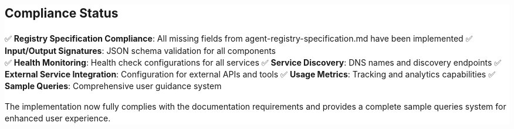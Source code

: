 ## Compliance Status

✅ **Registry Specification Compliance**: All missing fields from agent-registry-specification.md have been implemented
✅ **Input/Output Signatures**: JSON schema validation for all components  
✅ **Health Monitoring**: Health check configurations for all services
✅ **Service Discovery**: DNS names and discovery endpoints
✅ **External Service Integration**: Configuration for external APIs and tools
✅ **Usage Metrics**: Tracking and analytics capabilities
✅ **Sample Queries**: Comprehensive user guidance system

The implementation now fully complies with the documentation requirements and provides a complete sample queries system for enhanced user experience.
